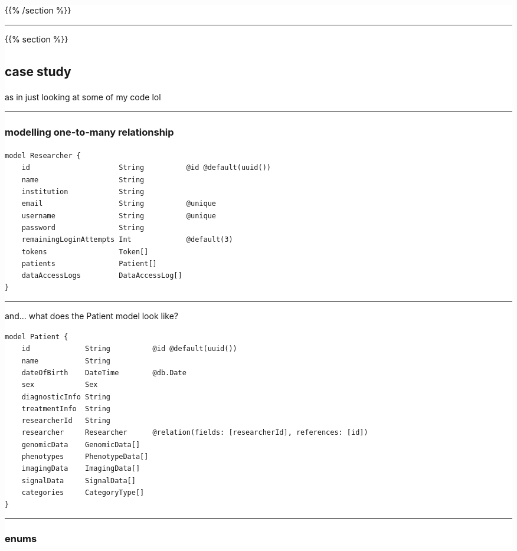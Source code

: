 {{% /section %}}

---

{{% section %}}

## case study

as in just looking at some of my code lol

---

### modelling one-to-many relationship

```
model Researcher {
    id                     String          @id @default(uuid())
    name                   String
    institution            String
    email                  String          @unique
    username               String          @unique
    password               String
    remainingLoginAttempts Int             @default(3)
    tokens                 Token[]
    patients               Patient[]
    dataAccessLogs         DataAccessLog[]
}
```

---

and... what does the Patient model look like?

```
model Patient {
    id             String          @id @default(uuid())
    name           String
    dateOfBirth    DateTime        @db.Date
    sex            Sex
    diagnosticInfo String
    treatmentInfo  String
    researcherId   String
    researcher     Researcher      @relation(fields: [researcherId], references: [id])
    genomicData    GenomicData[]
    phenotypes     PhenotypeData[]
    imagingData    ImagingData[]
    signalData     SignalData[]
    categories     CategoryType[]
}
```

---

### enums
